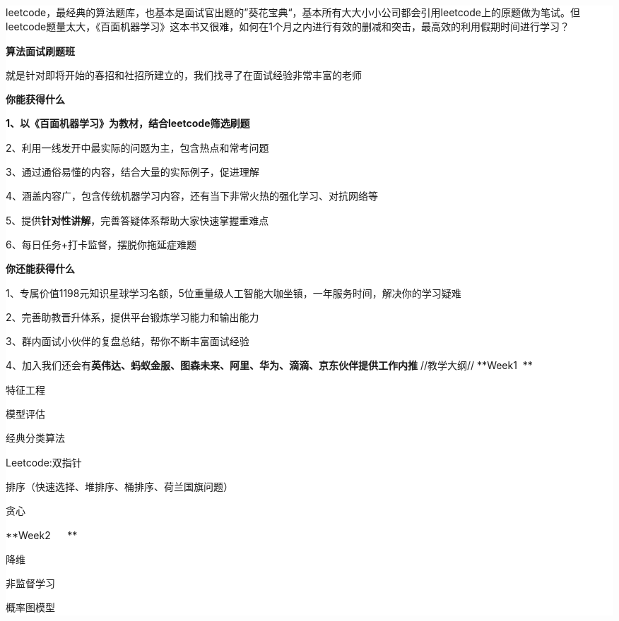 


leetcode，最经典的算法题库，也基本是面试官出题的”葵花宝典“，基本所有大大小小公司都会引用leetcode上的原题做为笔试。但leetcode题量太大，《百面机器学习》这本书又很难，如何在1个月之内进行有效的删减和突击，最高效的利用假期时间进行学习？



**算法面试刷题班**




就是针对即将开始的春招和社招所建立的，我们找寻了在面试经验非常丰富的老师




**你能获得什么**

**1、以《百面机器学习》为教材，结合leetcode筛选刷题**

2、利用一线发开中最实际的问题为主，包含热点和常考问题

3、通过通俗易懂的内容，结合大量的实际例子，促进理解

4、涵盖内容广，包含传统机器学习内容，还有当下非常火热的强化学习、对抗网络等

5、提供**针对性讲解**，完善答疑体系帮助大家快速掌握重难点

6、每日任务+打卡监督，摆脱你拖延症难题




**你还能获得什么**

1、专属价值1198元知识星球学习名额，5位重量级人工智能大咖坐镇，一年服务时间，解决你的学习疑难

2、完善助教晋升体系，提供平台锻炼学习能力和输出能力

3、群内面试小伙伴的复盘总结，帮你不断丰富面试经验

4、加入我们还会有**英伟达、蚂蚁金服、图森未来、阿里、华为、滴滴、京东伙伴提供工作内推**
//教学大纲//
**Week1  **

特征工程

模型评估

经典分类算法

Leetcode:双指针

排序（快速选择、堆排序、桶排序、荷兰国旗问题）

贪心




**Week2      **

降维

非监督学习

概率图模型
